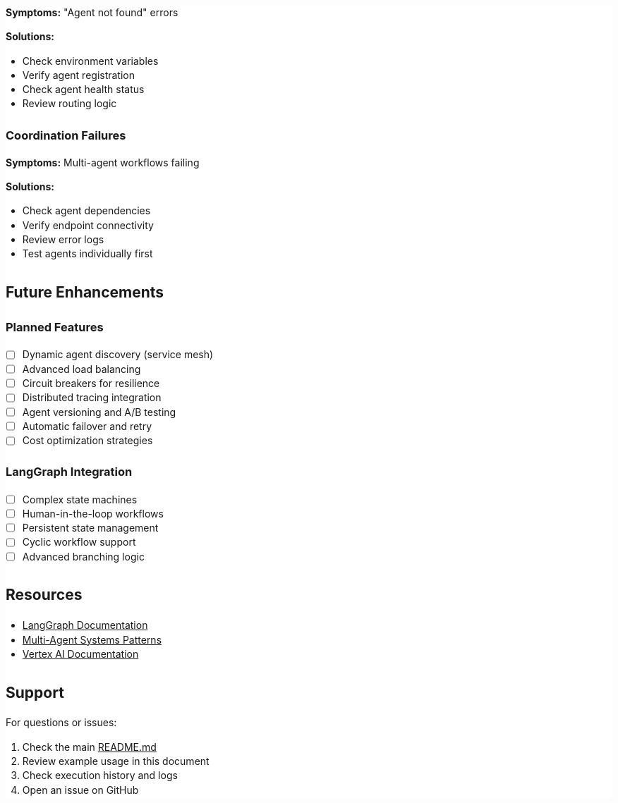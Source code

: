 **Symptoms:** "Agent not found" errors

**Solutions:**
- Check environment variables
- Verify agent registration
- Check agent health status
- Review routing logic

### Coordination Failures

**Symptoms:** Multi-agent workflows failing

**Solutions:**
- Check agent dependencies
- Verify endpoint connectivity
- Review error logs
- Test agents individually first

## Future Enhancements

### Planned Features
- [ ] Dynamic agent discovery (service mesh)
- [ ] Advanced load balancing
- [ ] Circuit breakers for resilience
- [ ] Distributed tracing integration
- [ ] Agent versioning and A/B testing
- [ ] Automatic failover and retry
- [ ] Cost optimization strategies

### LangGraph Integration
- [ ] Complex state machines
- [ ] Human-in-the-loop workflows
- [ ] Persistent state management
- [ ] Cyclic workflow support
- [ ] Advanced branching logic

## Resources

- [LangGraph Documentation](https://python.langchain.com/docs/langgraph)
- [Multi-Agent Systems Patterns](https://www.microsoft.com/en-us/research/project/autogen/)
- [Vertex AI Documentation](https://cloud.google.com/vertex-ai/docs)

## Support

For questions or issues:
1. Check the main [README.md](../README.md)
2. Review example usage in this document
3. Check execution history and logs
4. Open an issue on GitHub
